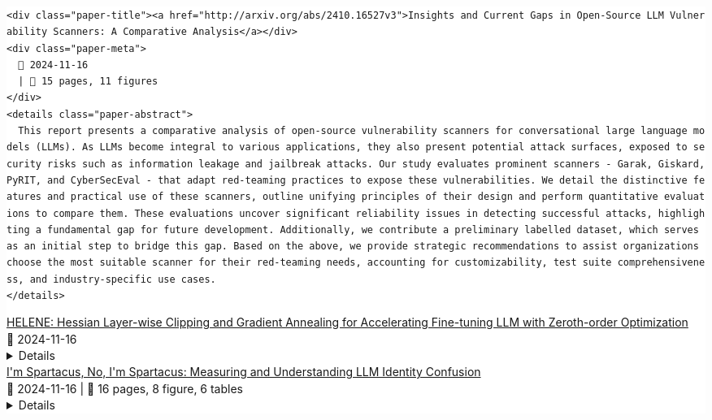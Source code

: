     <div class="paper-title"><a href="http://arxiv.org/abs/2410.16527v3">Insights and Current Gaps in Open-Source LLM Vulnerability Scanners: A Comparative Analysis</a></div>
    <div class="paper-meta">
      📅 2024-11-16
      | 💬 15 pages, 11 figures
    </div>
    <details class="paper-abstract">
      This report presents a comparative analysis of open-source vulnerability scanners for conversational large language models (LLMs). As LLMs become integral to various applications, they also present potential attack surfaces, exposed to security risks such as information leakage and jailbreak attacks. Our study evaluates prominent scanners - Garak, Giskard, PyRIT, and CyberSecEval - that adapt red-teaming practices to expose these vulnerabilities. We detail the distinctive features and practical use of these scanners, outline unifying principles of their design and perform quantitative evaluations to compare them. These evaluations uncover significant reliability issues in detecting successful attacks, highlighting a fundamental gap for future development. Additionally, we contribute a preliminary labelled dataset, which serves as an initial step to bridge this gap. Based on the above, we provide strategic recommendations to assist organizations choose the most suitable scanner for their red-teaming needs, accounting for customizability, test suite comprehensiveness, and industry-specific use cases.
    </details>
</div>
<div class="paper-card">
    <div class="paper-title"><a href="http://arxiv.org/abs/2411.10696v1">HELENE: Hessian Layer-wise Clipping and Gradient Annealing for Accelerating Fine-tuning LLM with Zeroth-order Optimization</a></div>
    <div class="paper-meta">
      📅 2024-11-16
    </div>
    <details class="paper-abstract">
      Fine-tuning large language models (LLMs) poses significant memory challenges, as the back-propagation process demands extensive resources, especially with growing model sizes. Recent work, MeZO, addresses this issue using a zeroth-order (ZO) optimization method, which reduces memory consumption by matching the usage to the inference phase. However, MeZO experiences slow convergence due to varying curvatures across model parameters. To overcome this limitation, we introduce HELENE, a novel scalable and memory-efficient optimizer that integrates annealed A-GNB gradients with a diagonal Hessian estimation and layer-wise clipping, serving as a second-order pre-conditioner. This combination allows for faster and more stable convergence. Our theoretical analysis demonstrates that HELENE improves convergence rates, particularly for models with heterogeneous layer dimensions, by reducing the dependency on the total parameter space dimension. Instead, the method scales with the largest layer dimension, making it highly suitable for modern LLM architectures. Experimental results on RoBERTa-large and OPT-1.3B across multiple tasks show that HELENE achieves up to a 20x speedup compared to MeZO, with average accuracy improvements of 1.5%. Furthermore, HELENE remains compatible with both full parameter tuning and parameter-efficient fine-tuning (PEFT), outperforming several state-of-the-art optimizers. The codes will be released after reviewing.
    </details>
</div>
<div class="paper-card">
    <div class="paper-title"><a href="http://arxiv.org/abs/2411.10683v1">I'm Spartacus, No, I'm Spartacus: Measuring and Understanding LLM Identity Confusion</a></div>
    <div class="paper-meta">
      📅 2024-11-16
      | 💬 16 pages, 8 figure, 6 tables
    </div>
    <details class="paper-abstract">